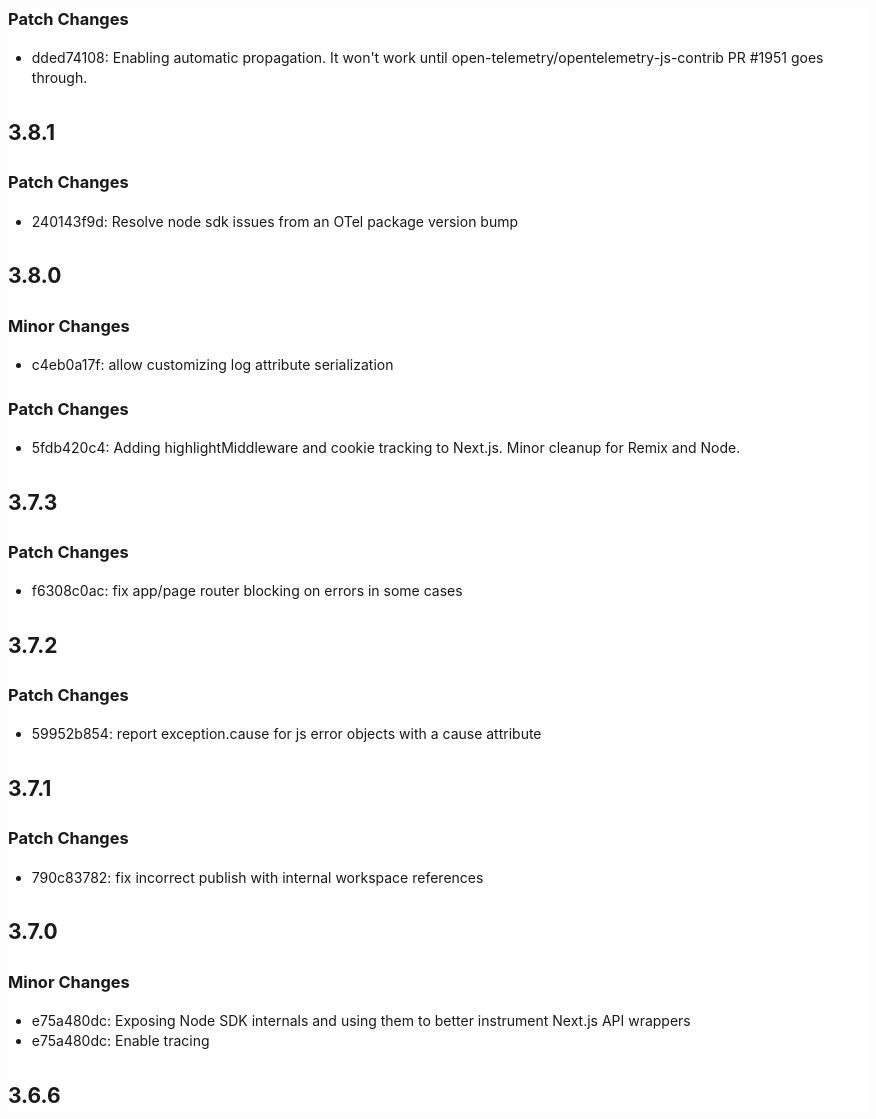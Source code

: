 ### Patch Changes

- dded74108: Enabling automatic propagation. It won't work until open-telemetry/opentelemetry-js-contrib PR #1951 goes through.

## 3.8.1

### Patch Changes

- 240143f9d: Resolve node sdk issues from an OTel package version bump

## 3.8.0

### Minor Changes

- c4eb0a17f: allow customizing log attribute serialization

### Patch Changes

- 5fdb420c4: Adding highlightMiddleware and cookie tracking to Next.js. Minor cleanup for Remix and Node.

## 3.7.3

### Patch Changes

- f6308c0ac: fix app/page router blocking on errors in some cases

## 3.7.2

### Patch Changes

- 59952b854: report exception.cause for js error objects with a cause attribute

## 3.7.1

### Patch Changes

- 790c83782: fix incorrect publish with internal workspace references

## 3.7.0

### Minor Changes

- e75a480dc: Exposing Node SDK internals and using them to better instrument Next.js API wrappers
- e75a480dc: Enable tracing

## 3.6.6
